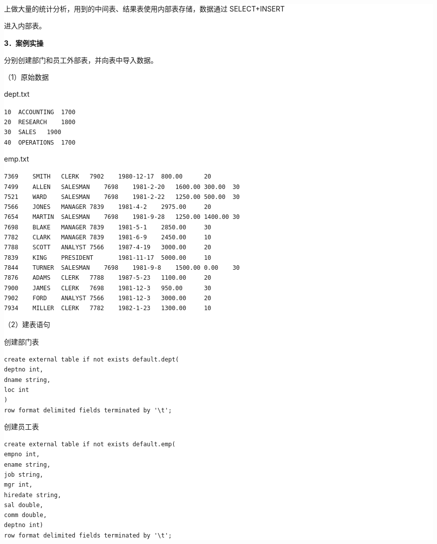 上做大量的统计分析，用到的中间表、结果表使用内部表存储，数据通过 SELECT+INSERT 

进入内部表。 



**3．案例实操**

分别创建部门和员工外部表，并向表中导入数据。

（1）原始数据

dept.txt

```
10	ACCOUNTING	1700
20	RESEARCH	1800
30	SALES	1900
40	OPERATIONS	1700
```

emp.txt

```
7369	SMITH	CLERK	7902	1980-12-17	800.00		20
7499	ALLEN	SALESMAN	7698	1981-2-20	1600.00	300.00	30
7521	WARD	SALESMAN	7698	1981-2-22	1250.00	500.00	30
7566	JONES	MANAGER	7839	1981-4-2	2975.00		20
7654	MARTIN	SALESMAN	7698	1981-9-28	1250.00	1400.00	30
7698	BLAKE	MANAGER	7839	1981-5-1	2850.00		30
7782	CLARK	MANAGER	7839	1981-6-9	2450.00		10
7788	SCOTT	ANALYST	7566	1987-4-19	3000.00		20
7839	KING	PRESIDENT		1981-11-17	5000.00		10
7844	TURNER	SALESMAN	7698	1981-9-8	1500.00	0.00	30
7876	ADAMS	CLERK	7788	1987-5-23	1100.00		20
7900	JAMES	CLERK	7698	1981-12-3	950.00		30
7902	FORD	ANALYST	7566	1981-12-3	3000.00		20
7934	MILLER	CLERK	7782	1982-1-23	1300.00		10
```



（2）建表语句

创建部门表

```
create external table if not exists default.dept(
deptno int,
dname string,
loc int
)
row format delimited fields terminated by '\t';
```



创建员工表

```
create external table if not exists default.emp(
empno int,
ename string,
job string,
mgr int,
hiredate string, 
sal double, 
comm double,
deptno int)
row format delimited fields terminated by '\t';
```
